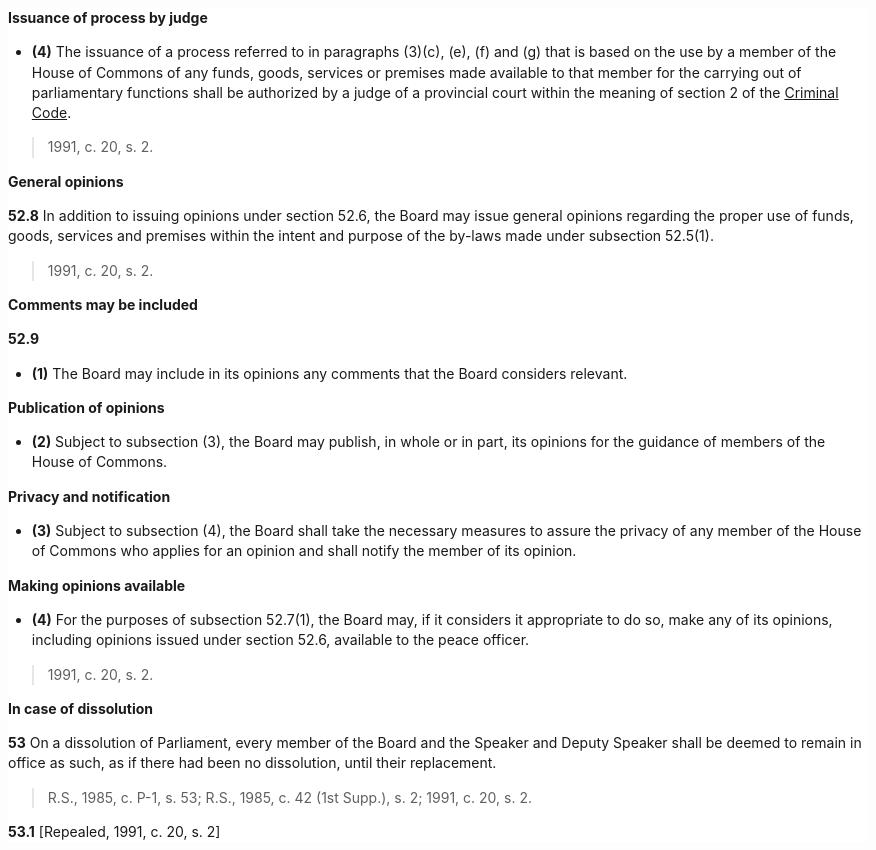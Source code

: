**Issuance of process by judge**

- **(4)** The issuance of a process referred to in paragraphs (3)(c), (e), (f) and (g) that is based on the use by a member of the House of Commons of any funds, goods, services or premises made available to that member for the carrying out of parliamentary functions shall be authorized by a judge of a provincial court within the meaning of section 2 of the [Criminal Code](/en/Acts/Revised%20Statutes%20of%20Canada/C/C-46.md).
> 1991, c. 20, s. 2.





**General opinions**

**52.8** In addition to issuing opinions under section 52.6, the Board may issue general opinions regarding the proper use of funds, goods, services and premises within the intent and purpose of the by-laws made under subsection 52.5(1).
> 1991, c. 20, s. 2.





**Comments may be included**

**52.9** 

- **(1)** The Board may include in its opinions any comments that the Board considers relevant.

**Publication of opinions**

- **(2)** Subject to subsection (3), the Board may publish, in whole or in part, its opinions for the guidance of members of the House of Commons.

**Privacy and notification**

- **(3)** Subject to subsection (4), the Board shall take the necessary measures to assure the privacy of any member of the House of Commons who applies for an opinion and shall notify the member of its opinion.

**Making opinions available**

- **(4)** For the purposes of subsection 52.7(1), the Board may, if it considers it appropriate to do so, make any of its opinions, including opinions issued under section 52.6, available to the peace officer.
> 1991, c. 20, s. 2.





**In case of dissolution**

**53** On a dissolution of Parliament, every member of the Board and the Speaker and Deputy Speaker shall be deemed to remain in office as such, as if there had been no dissolution, until their replacement.
> R.S., 1985, c. P-1, s. 53; R.S., 1985, c. 42 (1st Supp.), s. 2; 1991, c. 20, s. 2.




**53.1** [Repealed, 1991, c. 20, s. 2]

